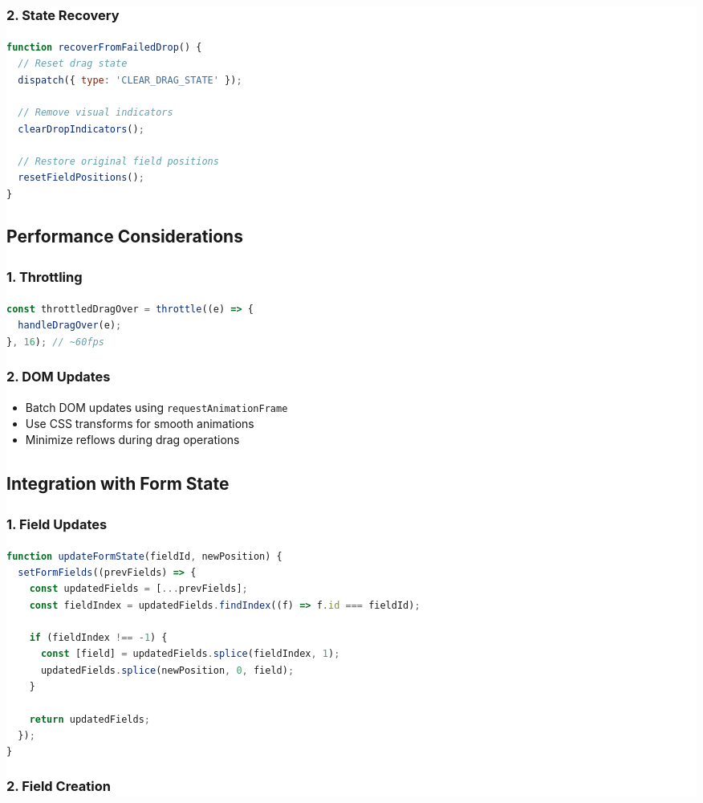 ### 2. State Recovery

```javascript
function recoverFromFailedDrop() {
  // Reset drag state
  dispatch({ type: 'CLEAR_DRAG_STATE' });

  // Remove visual indicators
  clearDropIndicators();

  // Restore original field positions
  resetFieldPositions();
}
```

## Performance Considerations

### 1. Throttling

```javascript
const throttledDragOver = throttle((e) => {
  handleDragOver(e);
}, 16); // ~60fps
```

### 2. DOM Updates

- Batch DOM updates using `requestAnimationFrame`
- Use CSS transforms for smooth animations
- Minimize reflows during drag operations

## Integration with Form State

### 1. Field Updates

```javascript
function updateFormState(fieldId, newPosition) {
  setFormFields((prevFields) => {
    const updatedFields = [...prevFields];
    const fieldIndex = updatedFields.findIndex((f) => f.id === fieldId);

    if (fieldIndex !== -1) {
      const [field] = updatedFields.splice(fieldIndex, 1);
      updatedFields.splice(newPosition, 0, field);
    }

    return updatedFields;
  });
}
```

### 2. Field Creation
